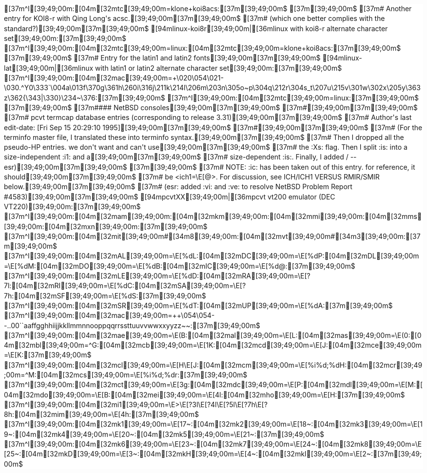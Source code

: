 [37m^I[39;49;00m:[04m[32mtc[39;49;00m=klone+koi8acs:[37m[39;49;00m$
[37m[39;49;00m$
[37m# Another entry for KOI8-r with Qing Long's acsc.[39;49;00m[37m[39;49;00m$
[37m# (which one better complies with the standard?)[39;49;00m[37m[39;49;00m$
[94mlinux-koi8r[39;49;00m|[36mlinux with koi8-r alternate character set[39;49;00m:\[37m[39;49;00m$
[37m^I[39;49;00m:[04m[32mtc[39;49;00m=linux:[04m[32mtc[39;49;00m=klone+koi8acs:[37m[39;49;00m$
[37m[39;49;00m$
[37m# Entry for the latin1 and latin2 fonts[39;49;00m[37m[39;49;00m$
[94mlinux-lat[39;49;00m|[36mlinux with latin1 or latin2 alternate character set[39;49;00m:\[37m[39;49;00m$
[37m^I[39;49;00m:[04m[32mac[39;49;00m=+\020\054\021-\030.^Y0\333`\004a\013f\370g\361h\260i\316j\211k\214l\206m\203n\305o~p\304q\212r\304s_t\207u\215v\301w\302x\205y\363z\362{\343|\330}\234~\376:\[37m[39;49;00m$
[37m^I[39;49;00m:[04m[32mtc[39;49;00m=linux:[37m[39;49;00m$
[37m[39;49;00m$
[37m#### NetBSD consoles[39;49;00m[37m[39;49;00m$
[37m#[39;49;00m[37m[39;49;00m$
[37m# pcvt termcap database entries (corresponding to release 3.31)[39;49;00m[37m[39;49;00m$
[37m# Author's last edit-date: [Fri Sep 15 20:29:10 1995][39;49;00m[37m[39;49;00m$
[37m#[39;49;00m[37m[39;49;00m$
[37m# (For the terminfo master file, I translated these into terminfo syntax.[39;49;00m[37m[39;49;00m$
[37m# Then I dropped all the pseudo-HP entries. we don't want and can't use[39;49;00m[37m[39;49;00m$
[37m# the :Xs: flag. Then I split :is: into a size-independent :i1: and a[39;49;00m[37m[39;49;00m$
[37m# size-dependent :is:.  Finally, I added <rmam>/<smam> -- esr)[39;49;00m[37m[39;49;00m$
[37m[39;49;00m$
[37m# NOTE: :ic: has been taken out of this entry. for reference, it should[39;49;00m[37m[39;49;00m$
[37m# be <ich1=\E[@>.  For discussion, see ICH/ICH1 VERSUS RMIR/SMIR below.[39;49;00m[37m[39;49;00m$
[37m# (esr: added :vi: and :ve: to resolve NetBSD Problem Report #4583)[39;49;00m[37m[39;49;00m$
[94mpcvtXX[39;49;00m|[36mpcvt vt200 emulator (DEC VT220)[39;49;00m:\[37m[39;49;00m$
[37m^I[39;49;00m:[04m[32mam[39;49;00m:[04m[32mkm[39;49;00m:[04m[32mmi[39;49;00m:[04m[32mms[39;49;00m:[04m[32mxn[39;49;00m:\[37m[39;49;00m$
[37m^I[39;49;00m:[04m[32mit[39;49;00m#[34m8[39;49;00m:[04m[32mvt[39;49;00m#[34m3[39;49;00m:\[37m[39;49;00m$
[37m^I[39;49;00m:[04m[32mAL[39;49;00m=\E[%dL:[04m[32mDC[39;49;00m=\E[%dP:[04m[32mDL[39;49;00m=\E[%dM:[04m[32mDO[39;49;00m=\E[%dB:[04m[32mIC[39;49;00m=\E[%d@:\[37m[39;49;00m$
[37m^I[39;49;00m:[04m[32mLE[39;49;00m=\E[%dD:[04m[32mRA[39;49;00m=\E[?7l:[04m[32mRI[39;49;00m=\E[%dC:[04m[32mSA[39;49;00m=\E[?7h:[04m[32mSF[39;49;00m=\E[%dS:\[37m[39;49;00m$
[37m^I[39;49;00m:[04m[32mSR[39;49;00m=\E[%dT:[04m[32mUP[39;49;00m=\E[%dA:\[37m[39;49;00m$
[37m^I[39;49;00m:[04m[32mac[39;49;00m=++\054\054--..00``aaffgghhiijjkkllmmnnooppqqrrssttuuvvwwxxyyzz~~:\[37m[39;49;00m$
[37m^I[39;49;00m:[04m[32mae[39;49;00m=\E(B:[04m[32mal[39;49;00m=\E[L:[04m[32mas[39;49;00m=\E(0:[04m[32mbl[39;49;00m=^G:[04m[32mcb[39;49;00m=\E[1K:[04m[32mcd[39;49;00m=\E[J:[04m[32mce[39;49;00m=\E[K:\[37m[39;49;00m$
[37m^I[39;49;00m:[04m[32mcl[39;49;00m=\E[H\E[J:[04m[32mcm[39;49;00m=\E[%i%d;%dH:[04m[32mcr[39;49;00m=^M:[04m[32mcs[39;49;00m=\E[%i%d;%dr:\[37m[39;49;00m$
[37m^I[39;49;00m:[04m[32mct[39;49;00m=\E[3g:[04m[32mdc[39;49;00m=\E[P:[04m[32mdl[39;49;00m=\E[M:[04m[32mdo[39;49;00m=\E[B:[04m[32mei[39;49;00m=\E[4l:[04m[32mho[39;49;00m=\E[H:\[37m[39;49;00m$
[37m^I[39;49;00m:[04m[32mi1[39;49;00m=\E>\E[?3l\E[?4l\E[?5l\E[?7h\E[?8h:[04m[32mim[39;49;00m=\E[4h:\[37m[39;49;00m$
[37m^I[39;49;00m:[04m[32mk1[39;49;00m=\E[17~:[04m[32mk2[39;49;00m=\E[18~:[04m[32mk3[39;49;00m=\E[19~:[04m[32mk4[39;49;00m=\E[20~:[04m[32mk5[39;49;00m=\E[21~:\[37m[39;49;00m$
[37m^I[39;49;00m:[04m[32mk6[39;49;00m=\E[23~:[04m[32mk7[39;49;00m=\E[24~:[04m[32mk8[39;49;00m=\E[25~:[04m[32mkD[39;49;00m=\E[3~:[04m[32mkH[39;49;00m=\E[4~:[04m[32mkI[39;49;00m=\E[2~:\[37m[39;49;00m$